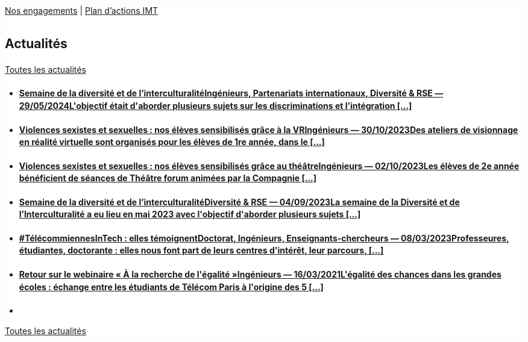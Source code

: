 [Nos engagements](https://www.imt.fr/imt/nos-engagements/) | [Plan d’actions IMT](https://www.telecom-paris.fr/wp-content-EvDsK19/uploads/2022/05/IMT-plan-action-contre-violences-sexistes-sexuelles.pdf)

## Actualités

[Toutes les actualités](https://www.telecom-paris.fr/news/newsroom "Toutes les
actualités")

  * #### [Semaine de la diversité et de l’interculturalitéIngénieurs, Partenariats internationaux, Diversité & RSE — 29/05/2024L'objectif était d'aborder plusieurs sujets sur les discriminations et l’intégration [...]](https://www.telecom-paris.fr/fr/div/semaine-diversite-interculturalite "Semaine de la diversité et de l’interculturalité")
  * #### [Violences sexistes et sexuelles : nos élèves sensibilisés grâce à la VRIngénieurs — 30/10/2023Des ateliers de visionnage en réalité virtuelle sont organisés pour les élèves de 1re année, dans le [...]](https://www.telecom-paris.fr/lutte-violences-sexistes-sexuelles-realite-virtuelle "Violences sexistes et sexuelles : nos élèves sensibilisés grâce à la VR")
  * #### [Violences sexistes et sexuelles : nos élèves sensibilisés grâce au théâtreIngénieurs — 02/10/2023Les élèves de 2e année bénéficient de séances de Théâtre forum animées par la Compagnie [...]](https://www.telecom-paris.fr/theatre-lutte-violences-sexistes-sexuelles "Violences sexistes et sexuelles : nos élèves sensibilisés grâce au théâtre")
  * #### [Semaine de la diversité et de l’interculturalitéDiversité & RSE — 04/09/2023La semaine de la Diversité et de l’Interculturalité a eu lieu en mai 2023 avec l'objectif d'aborder plusieurs sujets [...]](https://www.telecom-paris.fr/semaine-diversite-interculturalite-mai-2023 "Semaine de la diversité et de l’interculturalité")
  * #### [#TélécommiennesInTech : elles témoignentDoctorat, Ingénieurs, Enseignants-chercheurs — 08/03/2023Professeures, étudiantes, doctorante : elles nous font part de leurs centres d'intérêt, leur parcours, [...]](https://www.telecom-paris.fr/telecommiennes-in-tech-temoignages "#TélécommiennesInTech : elles témoignent")
  * #### [Retour sur le webinaire « À la recherche de l'égalité »Ingénieurs — 16/03/2021L'égalité des chances dans les grandes écoles : échange entre les étudiants de Télécom Paris à l'origine des 5 [...]](https://www.telecom-paris.fr/webinaire-recherche-egalite "Retour sur le webinaire « À la recherche de l'égalité »")
  * 

[Toutes les actualités](https://www.telecom-paris.fr/news/newsroom "Toutes les
actualités")

